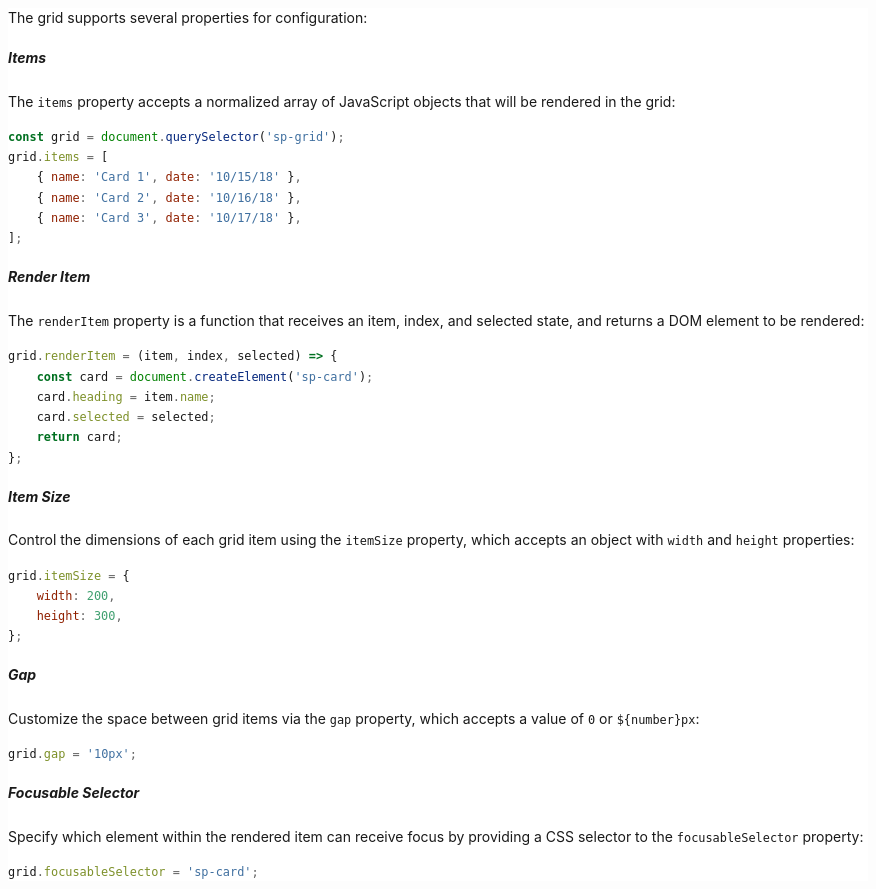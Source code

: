 The grid supports several properties for configuration:

##### Items

The `items` property accepts a normalized array of JavaScript objects that will be rendered in the grid:

```javascript
const grid = document.querySelector('sp-grid');
grid.items = [
    { name: 'Card 1', date: '10/15/18' },
    { name: 'Card 2', date: '10/16/18' },
    { name: 'Card 3', date: '10/17/18' },
];
```

##### Render Item

The `renderItem` property is a function that receives an item, index, and selected state, and returns a DOM element to be rendered:

```javascript
grid.renderItem = (item, index, selected) => {
    const card = document.createElement('sp-card');
    card.heading = item.name;
    card.selected = selected;
    return card;
};
```

##### Item Size

Control the dimensions of each grid item using the `itemSize` property, which accepts an object with `width` and `height` properties:

```javascript
grid.itemSize = {
    width: 200,
    height: 300,
};
```

##### Gap

Customize the space between grid items via the `gap` property, which accepts a value of `0` or `${number}px`:

```javascript
grid.gap = '10px';
```

##### Focusable Selector

Specify which element within the rendered item can receive focus by providing a CSS selector to the `focusableSelector` property:

```javascript
grid.focusableSelector = 'sp-card';
```

